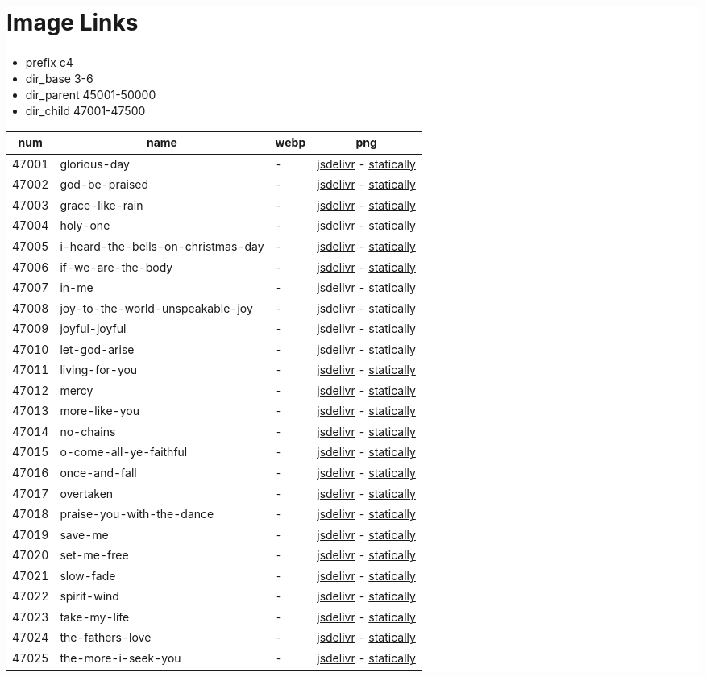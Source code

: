 # Image Links

- prefix c4
- dir_base 3-6
- dir_parent 45001-50000
- dir_child 47001-47500

|  num  | name | webp | png |
|-------|------|------|-----|
|47001|glorious-day| - |[jsdelivr](https://cdn.jsdelivr.net/gh/dbchord/c4-3-6/45001-50000/47001-47500/glorious-day.png) - [statically](https://cdn.statically.io/gh/dbchord/c4-3-6/i/45001-50000/47001-47500/glorious-day.png)|
|47002|god-be-praised| - |[jsdelivr](https://cdn.jsdelivr.net/gh/dbchord/c4-3-6/45001-50000/47001-47500/god-be-praised.png) - [statically](https://cdn.statically.io/gh/dbchord/c4-3-6/i/45001-50000/47001-47500/god-be-praised.png)|
|47003|grace-like-rain| - |[jsdelivr](https://cdn.jsdelivr.net/gh/dbchord/c4-3-6/45001-50000/47001-47500/grace-like-rain.png) - [statically](https://cdn.statically.io/gh/dbchord/c4-3-6/i/45001-50000/47001-47500/grace-like-rain.png)|
|47004|holy-one| - |[jsdelivr](https://cdn.jsdelivr.net/gh/dbchord/c4-3-6/45001-50000/47001-47500/holy-one.png) - [statically](https://cdn.statically.io/gh/dbchord/c4-3-6/i/45001-50000/47001-47500/holy-one.png)|
|47005|i-heard-the-bells-on-christmas-day| - |[jsdelivr](https://cdn.jsdelivr.net/gh/dbchord/c4-3-6/45001-50000/47001-47500/i-heard-the-bells-on-christmas-day.png) - [statically](https://cdn.statically.io/gh/dbchord/c4-3-6/i/45001-50000/47001-47500/i-heard-the-bells-on-christmas-day.png)|
|47006|if-we-are-the-body| - |[jsdelivr](https://cdn.jsdelivr.net/gh/dbchord/c4-3-6/45001-50000/47001-47500/if-we-are-the-body.png) - [statically](https://cdn.statically.io/gh/dbchord/c4-3-6/i/45001-50000/47001-47500/if-we-are-the-body.png)|
|47007|in-me| - |[jsdelivr](https://cdn.jsdelivr.net/gh/dbchord/c4-3-6/45001-50000/47001-47500/in-me.png) - [statically](https://cdn.statically.io/gh/dbchord/c4-3-6/i/45001-50000/47001-47500/in-me.png)|
|47008|joy-to-the-world-unspeakable-joy| - |[jsdelivr](https://cdn.jsdelivr.net/gh/dbchord/c4-3-6/45001-50000/47001-47500/joy-to-the-world-unspeakable-joy.png) - [statically](https://cdn.statically.io/gh/dbchord/c4-3-6/i/45001-50000/47001-47500/joy-to-the-world-unspeakable-joy.png)|
|47009|joyful-joyful| - |[jsdelivr](https://cdn.jsdelivr.net/gh/dbchord/c4-3-6/45001-50000/47001-47500/joyful-joyful.png) - [statically](https://cdn.statically.io/gh/dbchord/c4-3-6/i/45001-50000/47001-47500/joyful-joyful.png)|
|47010|let-god-arise| - |[jsdelivr](https://cdn.jsdelivr.net/gh/dbchord/c4-3-6/45001-50000/47001-47500/let-god-arise.png) - [statically](https://cdn.statically.io/gh/dbchord/c4-3-6/i/45001-50000/47001-47500/let-god-arise.png)|
|47011|living-for-you| - |[jsdelivr](https://cdn.jsdelivr.net/gh/dbchord/c4-3-6/45001-50000/47001-47500/living-for-you.png) - [statically](https://cdn.statically.io/gh/dbchord/c4-3-6/i/45001-50000/47001-47500/living-for-you.png)|
|47012|mercy| - |[jsdelivr](https://cdn.jsdelivr.net/gh/dbchord/c4-3-6/45001-50000/47001-47500/mercy.png) - [statically](https://cdn.statically.io/gh/dbchord/c4-3-6/i/45001-50000/47001-47500/mercy.png)|
|47013|more-like-you| - |[jsdelivr](https://cdn.jsdelivr.net/gh/dbchord/c4-3-6/45001-50000/47001-47500/more-like-you.png) - [statically](https://cdn.statically.io/gh/dbchord/c4-3-6/i/45001-50000/47001-47500/more-like-you.png)|
|47014|no-chains| - |[jsdelivr](https://cdn.jsdelivr.net/gh/dbchord/c4-3-6/45001-50000/47001-47500/no-chains.png) - [statically](https://cdn.statically.io/gh/dbchord/c4-3-6/i/45001-50000/47001-47500/no-chains.png)|
|47015|o-come-all-ye-faithful| - |[jsdelivr](https://cdn.jsdelivr.net/gh/dbchord/c4-3-6/45001-50000/47001-47500/o-come-all-ye-faithful.png) - [statically](https://cdn.statically.io/gh/dbchord/c4-3-6/i/45001-50000/47001-47500/o-come-all-ye-faithful.png)|
|47016|once-and-fall| - |[jsdelivr](https://cdn.jsdelivr.net/gh/dbchord/c4-3-6/45001-50000/47001-47500/once-and-fall.png) - [statically](https://cdn.statically.io/gh/dbchord/c4-3-6/i/45001-50000/47001-47500/once-and-fall.png)|
|47017|overtaken| - |[jsdelivr](https://cdn.jsdelivr.net/gh/dbchord/c4-3-6/45001-50000/47001-47500/overtaken.png) - [statically](https://cdn.statically.io/gh/dbchord/c4-3-6/i/45001-50000/47001-47500/overtaken.png)|
|47018|praise-you-with-the-dance| - |[jsdelivr](https://cdn.jsdelivr.net/gh/dbchord/c4-3-6/45001-50000/47001-47500/praise-you-with-the-dance.png) - [statically](https://cdn.statically.io/gh/dbchord/c4-3-6/i/45001-50000/47001-47500/praise-you-with-the-dance.png)|
|47019|save-me| - |[jsdelivr](https://cdn.jsdelivr.net/gh/dbchord/c4-3-6/45001-50000/47001-47500/save-me.png) - [statically](https://cdn.statically.io/gh/dbchord/c4-3-6/i/45001-50000/47001-47500/save-me.png)|
|47020|set-me-free| - |[jsdelivr](https://cdn.jsdelivr.net/gh/dbchord/c4-3-6/45001-50000/47001-47500/set-me-free.png) - [statically](https://cdn.statically.io/gh/dbchord/c4-3-6/i/45001-50000/47001-47500/set-me-free.png)|
|47021|slow-fade| - |[jsdelivr](https://cdn.jsdelivr.net/gh/dbchord/c4-3-6/45001-50000/47001-47500/slow-fade.png) - [statically](https://cdn.statically.io/gh/dbchord/c4-3-6/i/45001-50000/47001-47500/slow-fade.png)|
|47022|spirit-wind| - |[jsdelivr](https://cdn.jsdelivr.net/gh/dbchord/c4-3-6/45001-50000/47001-47500/spirit-wind.png) - [statically](https://cdn.statically.io/gh/dbchord/c4-3-6/i/45001-50000/47001-47500/spirit-wind.png)|
|47023|take-my-life| - |[jsdelivr](https://cdn.jsdelivr.net/gh/dbchord/c4-3-6/45001-50000/47001-47500/take-my-life.png) - [statically](https://cdn.statically.io/gh/dbchord/c4-3-6/i/45001-50000/47001-47500/take-my-life.png)|
|47024|the-fathers-love| - |[jsdelivr](https://cdn.jsdelivr.net/gh/dbchord/c4-3-6/45001-50000/47001-47500/the-fathers-love.png) - [statically](https://cdn.statically.io/gh/dbchord/c4-3-6/i/45001-50000/47001-47500/the-fathers-love.png)|
|47025|the-more-i-seek-you| - |[jsdelivr](https://cdn.jsdelivr.net/gh/dbchord/c4-3-6/45001-50000/47001-47500/the-more-i-seek-you.png) - [statically](https://cdn.statically.io/gh/dbchord/c4-3-6/i/45001-50000/47001-47500/the-more-i-seek-you.png)|